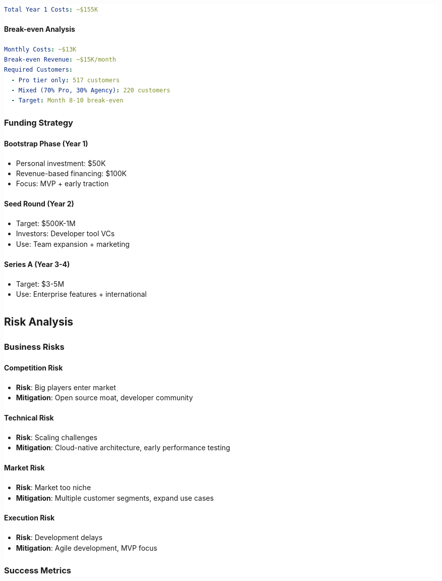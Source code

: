 ```yaml
Total Year 1 Costs: ~$155K
```

#### Break-even Analysis
```yaml
Monthly Costs: ~$13K
Break-even Revenue: ~$15K/month
Required Customers:
  - Pro tier only: 517 customers
  - Mixed (70% Pro, 30% Agency): 220 customers
  - Target: Month 8-10 break-even
```

### Funding Strategy

#### Bootstrap Phase (Year 1)
- Personal investment: $50K
- Revenue-based financing: $100K
- Focus: MVP + early traction

#### Seed Round (Year 2)
- Target: $500K-1M
- Investors: Developer tool VCs
- Use: Team expansion + marketing

#### Series A (Year 3-4)
- Target: $3-5M
- Use: Enterprise features + international

## Risk Analysis

### Business Risks

#### Competition Risk
- **Risk**: Big players enter market
- **Mitigation**: Open source moat, developer community

#### Technical Risk  
- **Risk**: Scaling challenges
- **Mitigation**: Cloud-native architecture, early performance testing

#### Market Risk
- **Risk**: Market too niche
- **Mitigation**: Multiple customer segments, expand use cases

#### Execution Risk
- **Risk**: Development delays
- **Mitigation**: Agile development, MVP focus

### Success Metrics
